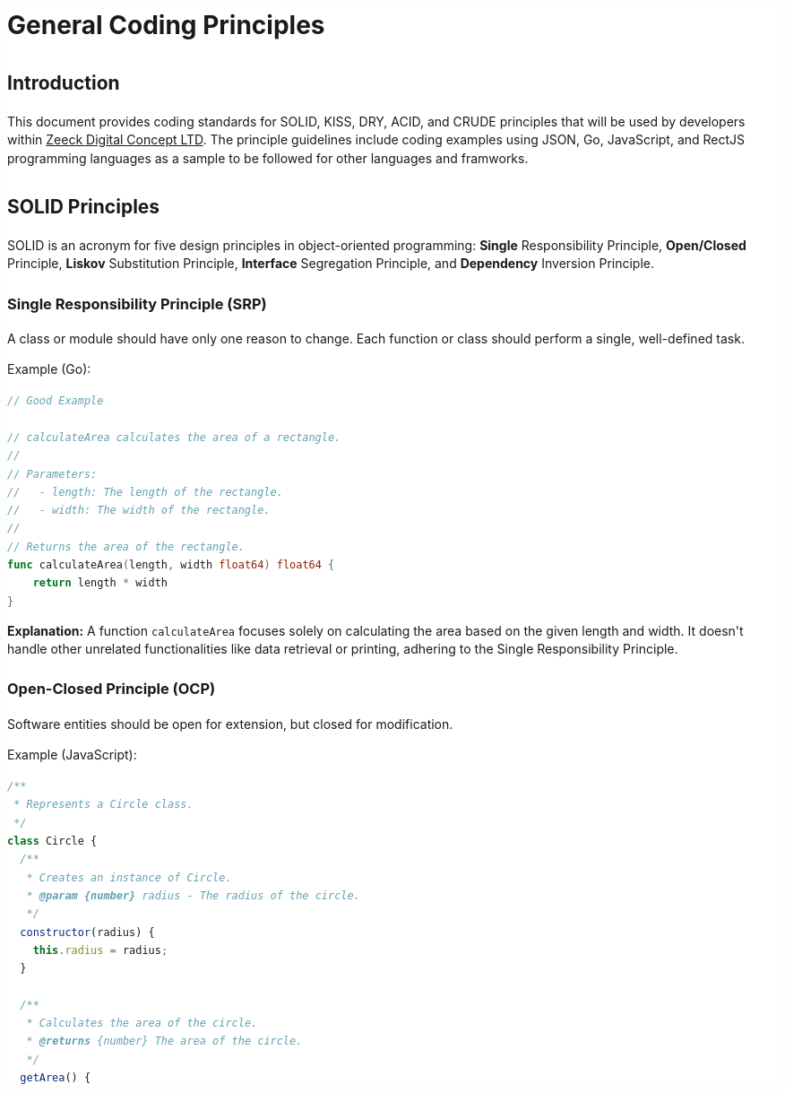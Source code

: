 # General Coding Principles

## Introduction

This document provides coding standards for SOLID, KISS, DRY, ACID, and CRUDE principles that will be used by developers within [Zeeck Digital Concept LTD](https://zeeckgroup.com/). The principle guidelines include coding examples using JSON, Go, JavaScript, and RectJS programming languages as a sample to be followed for other languages and framworks.

## SOLID Principles

SOLID is an acronym for five design principles in object-oriented programming: **Single** Responsibility Principle, **Open/Closed** Principle, **Liskov** Substitution Principle, **Interface** Segregation Principle, and **Dependency** Inversion Principle.

### Single Responsibility Principle (SRP)

A class or module should have only one reason to change.
Each function or class should perform a single, well-defined task.

Example (Go):

```go
// Good Example

// calculateArea calculates the area of a rectangle.
//
// Parameters:
//   - length: The length of the rectangle.
//   - width: The width of the rectangle.
//
// Returns the area of the rectangle.
func calculateArea(length, width float64) float64 {
	return length * width
}
```

**Explanation:** A function `calculateArea` focuses solely on calculating the area based on the given length and width. It doesn't handle other unrelated functionalities like data retrieval or printing, adhering to the Single Responsibility Principle.

### Open-Closed Principle (OCP)

Software entities should be open for extension, but closed for modification.

Example (JavaScript):

```js
/**
 * Represents a Circle class.
 */
class Circle {
  /**
   * Creates an instance of Circle.
   * @param {number} radius - The radius of the circle.
   */
  constructor(radius) {
    this.radius = radius;
  }

  /**
   * Calculates the area of the circle.
   * @returns {number} The area of the circle.
   */
  getArea() {
```